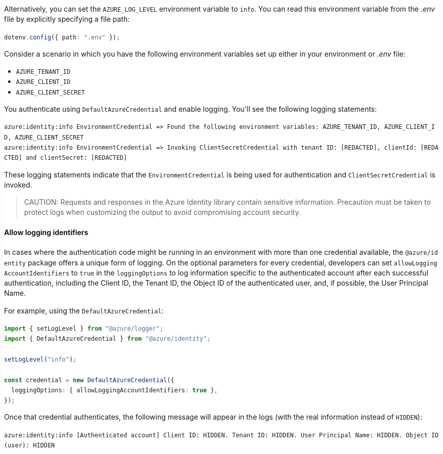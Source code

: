 Alternatively, you can set the `AZURE_LOG_LEVEL` environment variable to `info`. You can read this environment variable from the _.env_ file by explicitly specifying a file path:

```ts snippet:troubleshooting_dotenv
dotenv.config({ path: ".env" });
```

Consider a scenario in which you have the following environment variables set up either in your environment or _.env_ file:

- `AZURE_TENANT_ID`
- `AZURE_CLIENT_ID`
- `AZURE_CLIENT_SECRET`

You authenticate using `DefaultAzureCredential` and enable logging. You'll see the following logging statements:

```
azure:identity:info EnvironmentCredential => Found the following environment variables: AZURE_TENANT_ID, AZURE_CLIENT_ID, AZURE_CLIENT_SECRET
azure:identity:info EnvironmentCredential => Invoking ClientSecretCredential with tenant ID: [REDACTED], clientId: [REDACTED] and clientSecret: [REDACTED]
```

These logging statements indicate that the `EnvironmentCredential` is being used for authentication and `ClientSecretCredential` is invoked.

> CAUTION: Requests and responses in the Azure Identity library contain sensitive information. Precaution must be taken to protect logs when customizing the output to avoid compromising account security.

#### Allow logging identifiers

In cases where the authentication code might be running in an environment with more than one credential available, the `@azure/identity` package offers a unique form of logging. On the optional parameters for every credential, developers can set `allowLoggingAccountIdentifiers` to `true` in the `loggingOptions` to log information specific to the authenticated account after each successful authentication, including the Client ID, the Tenant ID, the Object ID of the authenticated user, and, if possible, the User Principal Name.

For example, using the `DefaultAzureCredential`:

```ts snippet:troubleshooting_logging_identifiers
import { setLogLevel } from "@azure/logger";
import { DefaultAzureCredential } from "@azure/identity";

setLogLevel("info");

const credential = new DefaultAzureCredential({
  loggingOptions: { allowLoggingAccountIdentifiers: true },
});
```

Once that credential authenticates, the following message will appear in the logs (with the real information instead of `HIDDEN`):

```
azure:identity:info [Authenticated account] Client ID: HIDDEN. Tenant ID: HIDDEN. User Principal Name: HIDDEN. Object ID (user): HIDDEN
```
